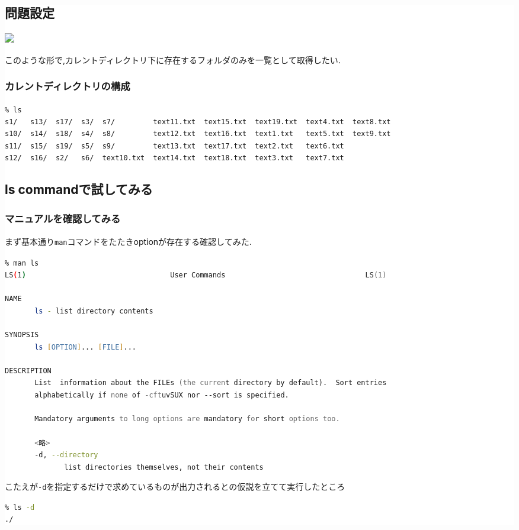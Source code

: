 


</div>

## 問題設定

<img src="https://github.com/ryonakimageserver/omorikaizuka/blob/master/%E3%83%96%E3%83%AD%E3%82%B0%E7%94%A8/20220804-ls-goal.png?raw=true">

このような形で,カレントディレクトリ下に存在するフォルダのみを一覧として取得したい.

### カレントディレクトリの構成

```zsh
% ls
s1/   s13/  s17/  s3/  s7/         text11.txt  text15.txt  text19.txt  text4.txt  text8.txt
s10/  s14/  s18/  s4/  s8/         text12.txt  text16.txt  text1.txt   text5.txt  text9.txt
s11/  s15/  s19/  s5/  s9/         text13.txt  text17.txt  text2.txt   text6.txt
s12/  s16/  s2/   s6/  text10.txt  text14.txt  text18.txt  text3.txt   text7.txt
```

## ls commandで試してみる
### マニュアルを確認してみる

まず基本通り`man`コマンドをたたきoptionが存在する確認してみた.

```zsh
% man ls
LS(1)                                  User Commands                                 LS(1)

NAME
       ls - list directory contents

SYNOPSIS
       ls [OPTION]... [FILE]...

DESCRIPTION
       List  information about the FILEs (the current directory by default).  Sort entries
       alphabetically if none of -cftuvSUX nor --sort is specified.

       Mandatory arguments to long options are mandatory for short options too.
       
       <略>
       -d, --directory
              list directories themselves, not their contents
```

こたえが`-d`を指定するだけで求めているものが出力されるとの仮説を立てて実行したところ

```zsh
% ls -d
./
```
